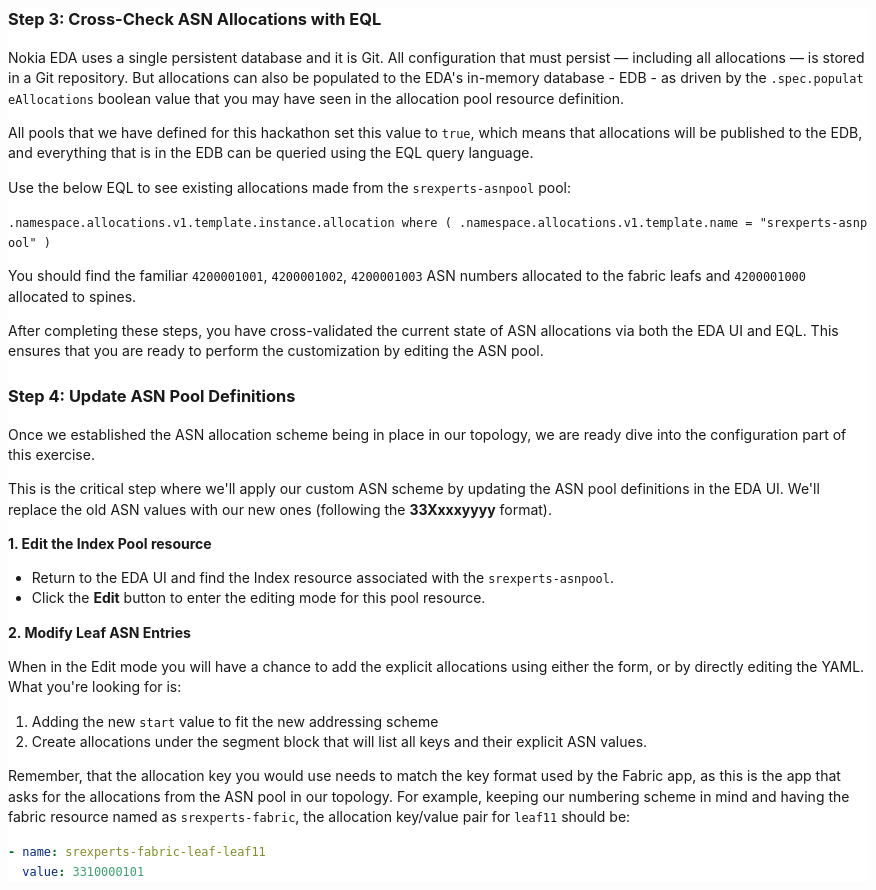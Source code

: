 ### Step 3: Cross-Check ASN Allocations with EQL

Nokia EDA uses a single persistent database and it is Git. All configuration that must persist — including all allocations — is stored in a Git repository. But allocations can also be populated to the EDA's in-memory database - EDB - as driven by the `.spec.populateAllocations` boolean value that you may have seen in the allocation pool resource definition.

All pools that we have defined for this hackathon set this value to `true`, which means that allocations will be published to the EDB, and everything that is in the EDB can be queried using the EQL query language.

Use the below EQL to see existing allocations made from the `srexperts-asnpool` pool:

```
.namespace.allocations.v1.template.instance.allocation where ( .namespace.allocations.v1.template.name = "srexperts-asnpool" )
```

You should find the familiar `4200001001`, `4200001002`, `4200001003` ASN numbers allocated to the fabric leafs and `4200001000` allocated to spines.

After completing these steps, you have cross-validated the current state of ASN allocations via both the EDA UI and EQL. This ensures that you are ready to perform the customization by editing the ASN pool.

### Step 4: Update ASN Pool Definitions

Once we established the ASN allocation scheme being in place in our topology, we are ready dive into the configuration part of this exercise.

This is the critical step where we'll apply our custom ASN scheme by updating the ASN pool definitions in the EDA UI. We'll replace the old ASN values with our new ones (following the **33Xxxxyyyy** format).

**1. Edit the Index Pool resource**  

* Return to the EDA UI and find the Index resource associated with the `srexperts-asnpool`.  
* Click the **Edit** button to enter the editing mode for this pool resource.

**2. Modify Leaf ASN Entries**  

When in the Edit mode you will have a chance to add the explicit allocations using either the form, or by directly editing the YAML. What you're looking for is:

1. Adding the new `start` value to fit the new addressing scheme
2. Create allocations under the segment block that will list all keys and their explicit ASN values.

Remember, that the allocation key you would use needs to match the key format used by the Fabric app, as this is the app that asks for the allocations from the ASN pool in our topology. For example, keeping our numbering scheme in mind and having the fabric resource named as `srexperts-fabric`, the allocation key/value pair for `leaf11` should be:

```yaml
- name: srexperts-fabric-leaf-leaf11
  value: 3310000101
```
